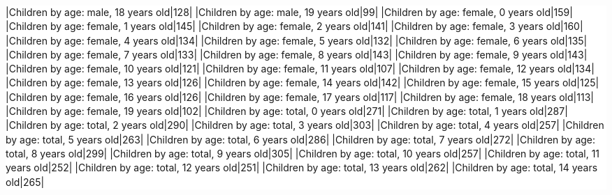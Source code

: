 |Children by age: male, 18 years old|128|
|Children by age: male, 19 years old|99|
|Children by age: female, 0 years old|159|
|Children by age: female, 1 years old|145|
|Children by age: female, 2 years old|141|
|Children by age: female, 3 years old|160|
|Children by age: female, 4 years old|134|
|Children by age: female, 5 years old|132|
|Children by age: female, 6 years old|135|
|Children by age: female, 7 years old|133|
|Children by age: female, 8 years old|143|
|Children by age: female, 9 years old|143|
|Children by age: female, 10 years old|121|
|Children by age: female, 11 years old|107|
|Children by age: female, 12 years old|134|
|Children by age: female, 13 years old|126|
|Children by age: female, 14 years old|142|
|Children by age: female, 15 years old|125|
|Children by age: female, 16 years old|126|
|Children by age: female, 17 years old|117|
|Children by age: female, 18 years old|113|
|Children by age: female, 19 years old|102|
|Children by age: total, 0 years old|271|
|Children by age: total, 1 years old|287|
|Children by age: total, 2 years old|290|
|Children by age: total, 3 years old|303|
|Children by age: total, 4 years old|257|
|Children by age: total, 5 years old|263|
|Children by age: total, 6 years old|286|
|Children by age: total, 7 years old|272|
|Children by age: total, 8 years old|299|
|Children by age: total, 9 years old|305|
|Children by age: total, 10 years old|257|
|Children by age: total, 11 years old|252|
|Children by age: total, 12 years old|251|
|Children by age: total, 13 years old|262|
|Children by age: total, 14 years old|265|
